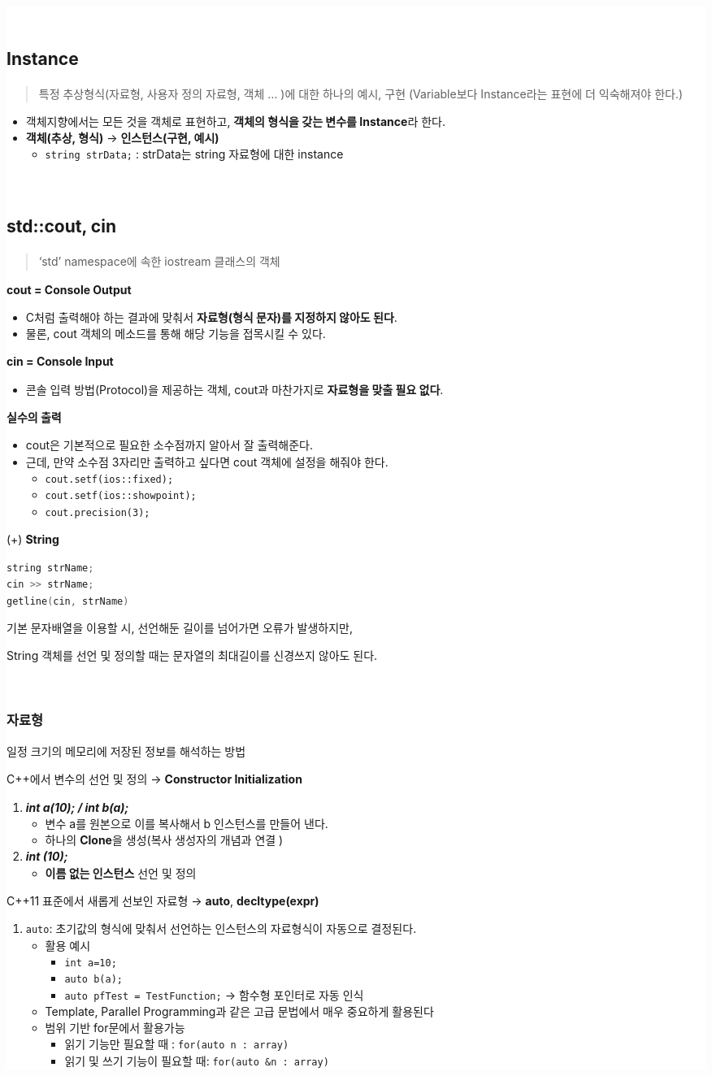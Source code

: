 <br>

## Instance
> 특정 추상형식(자료형, 사용자 정의 자료형, 객체 … )에 대한 하나의 예시, 구현 (Variable보다 Instance라는 표현에 더 익숙해져야 한다.)

- 객체지향에서는 모든 것을 객체로 표현하고, **객체의 형식을 갖는 변수를 Instance**라 한다.
- **객체(추상, 형식)** → **인스턴스(구현, 예시)**
    - `string strData;` : strData는 string 자료형에 대한 instance

<br>

## std::cout, cin
> ‘std’ namespace에 속한 iostream 클래스의 객체

**cout = Console Output**
- C처럼 출력해야 하는 결과에 맞춰서 **자료형(형식 문자)를 지정하지 않아도 된다**.
- 물론, cout 객체의 메소드를 통해 해당 기능을 접목시킬 수 있다.

**cin = Console Input** 
- 콘솔 입력 방법(Protocol)을 제공하는 객체, cout과 마찬가지로 **자료형을 맞출 필요 없다**.

**실수의 출력**
- cout은 기본적으로 필요한 소수점까지 알아서 잘 출력해준다.
- 근데, 만약 소수점 3자리만 출력하고 싶다면 cout 객체에 설정을 해줘야 한다.
    - `cout.setf(ios::fixed);`
    - `cout.setf(ios::showpoint);`
    - `cout.precision(3);`

(+) **String**

```cpp
string strName;
cin >> strName;
getline(cin, strName)
```

기본 문자배열을 이용할 시, 선언해둔 길이를 넘어가면 오류가 발생하지만,

String 객체를 선언 및 정의할 때는 문자열의 최대길이를 신경쓰지 않아도 된다.

<br>

### 자료형

일정 크기의 메모리에 저장된 정보를 해석하는 방법

C++에서 변수의 선언 및 정의 → **Constructor Initialization**

1. ***int a(10); / int b(a);***
    - 변수 a를 원본으로 이를 복사해서 b 인스턴스를 만들어 낸다.
    - 하나의 **Clone**을 생성(복사 생성자의 개념과 연결 )
2. ***int (10);***
    - **이름 없는 인스턴스** 선언 및 정의

C++11 표준에서 새롭게 선보인 자료형 → **auto**, **decltype(expr)**

1. `auto`: 초기값의 형식에 맞춰서 선언하는 인스턴스의 자료형식이 자동으로 결정된다.
    - 활용 예시
        - `int a=10;`
        - `auto b(a);`
        - `auto pfTest = TestFunction;` → 함수형 포인터로 자동 인식
    - Template, Parallel Programming과 같은 고급 문법에서 매우 중요하게 활용된다
    - 범위 기반 for문에서 활용가능
        - 읽기 기능만 필요할 때 : `for(auto n : array)`
        - 읽기 및 쓰기 기능이 필요할 때: `for(auto &n : array)`
